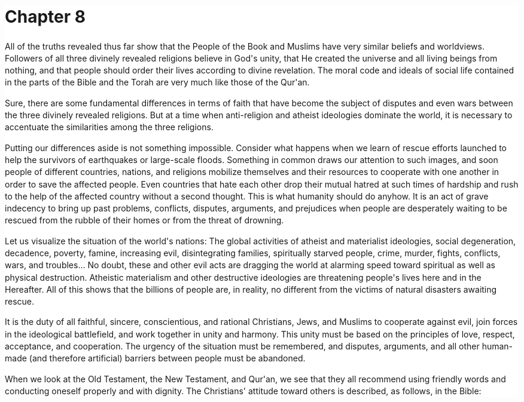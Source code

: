 Chapter 8
=========

All of the truths revealed thus far show that the People of the Book
and Muslims have very similar beliefs and worldviews. Followers of all
three divinely revealed religions believe in God's unity, that He
created the universe and all living beings from nothing, and that people
should order their lives according to divine revelation. The moral code
and ideals of social life contained in the parts of the Bible and the
Torah are very much like those of the Qur'an.

Sure, there are some fundamental differences in terms of faith that
have become the subject of disputes and even wars between the three
divinely revealed religions. But at a time when anti-religion and
atheist ideologies dominate the world, it is necessary to accentuate the
similarities among the three religions.

Putting our differences aside is not something impossible. Consider
what happens when we learn of rescue efforts launched to help the
survivors of earthquakes or large-scale floods. Something in common
draws our attention to such images, and soon people of different
countries, nations, and religions mobilize themselves and their
resources to cooperate with one another in order to save the affected
people. Even countries that hate each other drop their mutual hatred at
such times of hardship and rush to the help of the affected country
without a second thought. This is what humanity should do anyhow. It is
an act of grave indecency to bring up past problems, conflicts,
disputes, arguments, and prejudices when people are desperately waiting
to be rescued from the rubble of their homes or from the threat of
drowning.

Let us visualize the situation of the world's nations: The global
activities of atheist and materialist ideologies, social degeneration,
decadence, poverty, famine, increasing evil, disintegrating families,
spiritually starved people, crime, murder, fights, conflicts, wars, and
troubles… No doubt, these and other evil acts are dragging the world at
alarming speed toward spiritual as well as physical destruction.
Atheistic materialism and other destructive ideologies are threatening
people's lives here and in the Hereafter. All of this shows that the
billions of people are, in reality, no different from the victims of
natural disasters awaiting rescue.

It is the duty of all faithful, sincere, conscientious, and rational
Christians, Jews, and Muslims to cooperate against evil, join forces in
the ideological battlefield, and work together in unity and harmony.
This unity must be based on the principles of love, respect, acceptance,
and cooperation. The urgency of the situation must be remembered, and
disputes, arguments, and all other human-made (and therefore artificial)
barriers between people must be abandoned.

When we look at the Old Testament, the New Testament, and Qur'an, we
see that they all recommend using friendly words and conducting oneself
properly and with dignity. The Christians' attitude toward others is
described, as follows, in the Bible:
